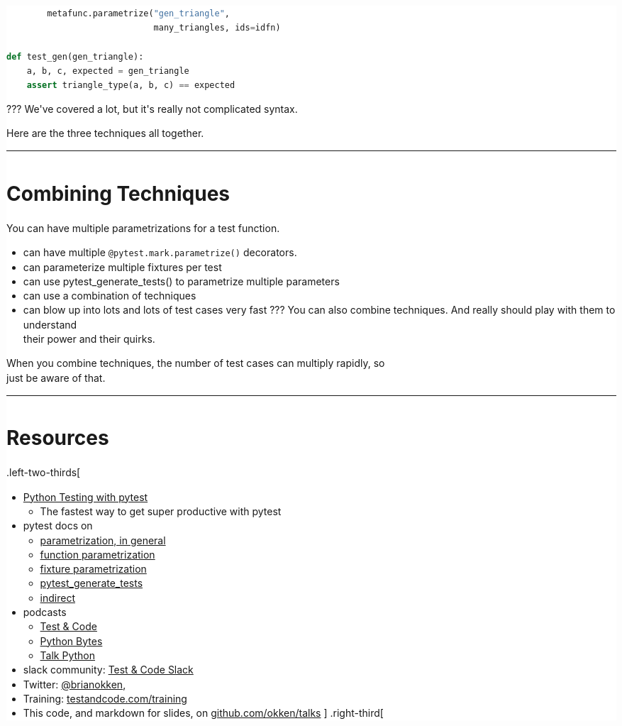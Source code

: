 ```python
        metafunc.parametrize("gen_triangle",
                             many_triangles, ids=idfn)

def test_gen(gen_triangle):
    a, b, c, expected = gen_triangle
    assert triangle_type(a, b, c) == expected
```
???
We've covered a lot, but it's really not complicated syntax. 

Here are the three techniques all together.

---
# Combining Techniques

You can have multiple parametrizations for a test function.

* can have multiple `@pytest.mark.parametrize()` decorators.
* can parameterize multiple fixtures per test
* can use pytest_generate_tests() to parametrize multiple parameters
* can use a combination of techniques 
* can blow up into lots and lots of test cases very fast
???
You can also combine techniques. And really should play with them to understand  
their power and their quirks.

When you combine techniques, the number of test cases can multiply rapidly, so   
just be aware of that. 

---

# Resources

.left-two-thirds[
* [Python Testing with pytest](https://t.co/AKfVKcdDoy?amp=1) 
    * The fastest way to get super productive with pytest
* pytest docs on 
    * [parametrization, in general](https://docs.pytest.org/en/latest/parametrize.html) 
    * [function parametrization](https://docs.pytest.org/en/latest/parametrize.html#pytest-mark-parametrize)
    * [fixture parametrization](https://docs.pytest.org/en/latest/fixture.html#fixture-parametrize)
    * [pytest_generate_tests](https://docs.pytest.org/en/latest/parametrize.html#basic-pytest-generate-tests-example)
    * [indirect](http://doc.pytest.org/en/latest/example/parametrize.html#apply-indirect-on-particular-arguments)
* podcasts
    * [Test & Code](https://testandcode.com) 
    * [Python Bytes](https://pythonbytes.fm)
    * [Talk Python](https://talkpython.fm)
* slack community: [Test & Code Slack](https://testandcode.com/slack) 
* Twitter: [@brianokken](https://twitter.com/brianokken), 
* Training: [testandcode.com/training](https://testandcode.com/training)
* This code, and markdown for slides, on [github.com/okken/talks](https://github.com/okken/talks/tree/master/2020/pycon_2020)
]
.right-third[
<a href="https://t.co/AKfVKcdDoy?amp=1">